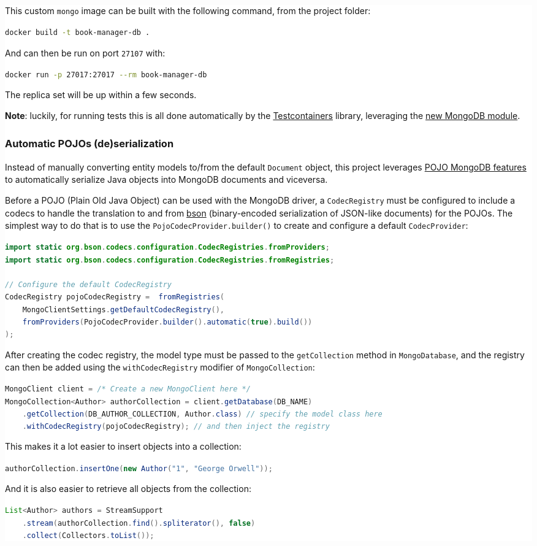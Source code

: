 This custom `mongo` image can be built with the following command, from the project folder:
```bash
docker build -t book-manager-db .
```

And can then be run on port `27107` with:
```bash
docker run -p 27017:27017 --rm book-manager-db
```

The replica set will be up within a few seconds.

**Note**: luckily, for running tests this is all done automatically by the [Testcontainers](https://www.testcontainers.org) library, leveraging the [new MongoDB module](https://www.testcontainers.org/modules/databases/mongodb/).

### Automatic POJOs (de)serialization
Instead of manually converting entity models to/from the default `Document` object, this project leverages [POJO MongoDB features](https://mongodb.github.io/mongo-java-driver/3.9/driver/getting-started/quick-start-pojo/) to automatically serialize Java objects into MongoDB documents and viceversa.

Before a POJO (Plain Old Java Object) can be used with the MongoDB driver, a `CodecRegistry` must be configured to include a codecs to handle the translation to and from [bson](https://mongodb.github.io/mongo-java-driver/3.9/bson/) (binary-encoded serialization of JSON-like documents) for the POJOs. The simplest way to do that is to use the `PojoCodecProvider.builder()` to create and configure a default `CodecProvider`:

```java
import static org.bson.codecs.configuration.CodecRegistries.fromProviders;
import static org.bson.codecs.configuration.CodecRegistries.fromRegistries;

// Configure the default CodecRegistry
CodecRegistry pojoCodecRegistry =  fromRegistries(
    MongoClientSettings.getDefaultCodecRegistry(),
    fromProviders(PojoCodecProvider.builder().automatic(true).build())
);
```

After creating the codec registry, the model type must be passed to the `getCollection` method in `MongoDatabase`, and the registry can then be added using the `withCodecRegistry` modifier of `MongoCollection`:

```java
MongoClient client = /* Create a new MongoClient here */
MongoCollection<Author> authorCollection = client.getDatabase(DB_NAME)
    .getCollection(DB_AUTHOR_COLLECTION, Author.class) // specify the model class here
    .withCodecRegistry(pojoCodecRegistry); // and then inject the registry
```

This makes it a lot easier to insert objects into a collection:

```java
authorCollection.insertOne(new Author("1", "George Orwell"));
```

And it is also easier to retrieve all objects from the collection:

```java
List<Author> authors = StreamSupport
    .stream(authorCollection.find().spliterator(), false)
    .collect(Collectors.toList());
```
